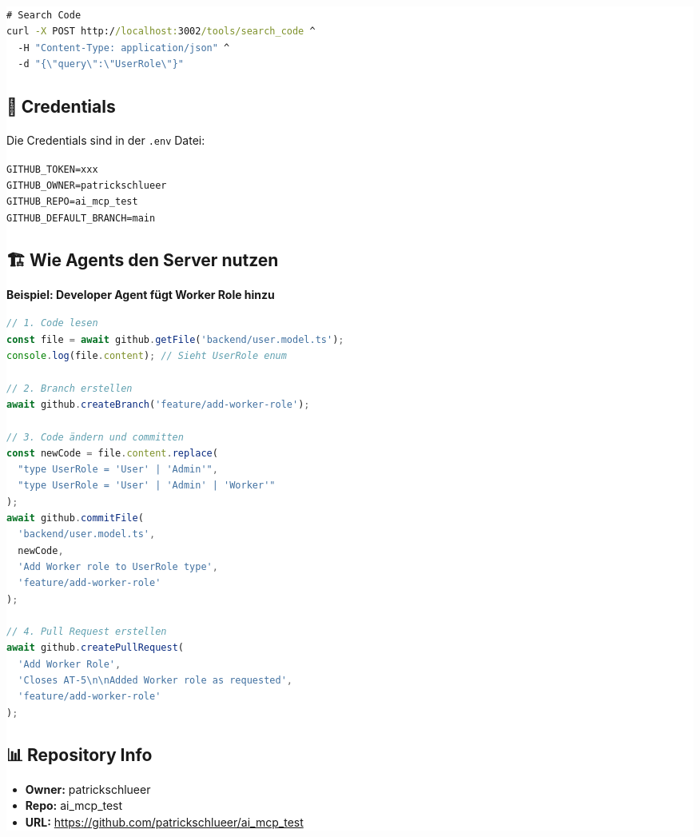 ```cmd
# Search Code
curl -X POST http://localhost:3002/tools/search_code ^
  -H "Content-Type: application/json" ^
  -d "{\"query\":\"UserRole\"}"
```

## 🔑 Credentials

Die Credentials sind in der `.env` Datei:

```
GITHUB_TOKEN=xxx
GITHUB_OWNER=patrickschlueer
GITHUB_REPO=ai_mcp_test
GITHUB_DEFAULT_BRANCH=main
```

## 🏗️ Wie Agents den Server nutzen

**Beispiel: Developer Agent fügt Worker Role hinzu**

```javascript
// 1. Code lesen
const file = await github.getFile('backend/user.model.ts');
console.log(file.content); // Sieht UserRole enum

// 2. Branch erstellen
await github.createBranch('feature/add-worker-role');

// 3. Code ändern und committen
const newCode = file.content.replace(
  "type UserRole = 'User' | 'Admin'",
  "type UserRole = 'User' | 'Admin' | 'Worker'"
);
await github.commitFile(
  'backend/user.model.ts',
  newCode,
  'Add Worker role to UserRole type',
  'feature/add-worker-role'
);

// 4. Pull Request erstellen
await github.createPullRequest(
  'Add Worker Role',
  'Closes AT-5\n\nAdded Worker role as requested',
  'feature/add-worker-role'
);
```

## 📊 Repository Info

- **Owner:** patrickschlueer
- **Repo:** ai_mcp_test
- **URL:** https://github.com/patrickschlueer/ai_mcp_test
